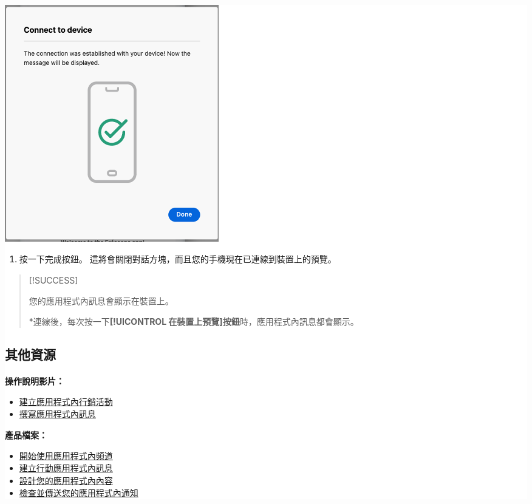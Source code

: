    ![快顯視窗](/help/summit-labs/summit-lab-2024/l820-lab-workbook/assets/3-3-pop-up.png)

1. 按一下完成按鈕。 這將會關閉對話方塊，而且您的手機現在已連線到裝置上的預覽。


>[!SUCCESS]
>
> 您的應用程式內訊息會顯示在裝置上。
>
> *連線後，每次按一下&#x200B;**[!UICONTROL 在裝置上預覽]按鈕**&#x200B;時，應用程式內訊息都會顯示。

## 其他資源

**操作說明影片：**

* [建立應用程式內行銷活動](/help/channels/create-an-in-app-campaign.md)
* [撰寫應用程式內訊息](/help/channels/author-in-app-messages.md)

**產品檔案：**

* [開始使用應用程式內頻道](https://experienceleague.adobe.com/zh-hant/docs/journey-optimizer/using/in-app/get-started-in-app)
* [建立行動應用程式內訊息](https://experienceleague.adobe.com/zh-hant/docs/journey-optimizer/using/in-app/create-in-app)
* [設計您的應用程式內內容](https://experienceleague.adobe.com/zh-hant/docs/journey-optimizer/using/in-app/design-in-app)
* [檢查並傳送您的應用程式內通知](https://experienceleague.adobe.com/zh-hant/docs/journey-optimizer/using/in-app/send-in-app)
